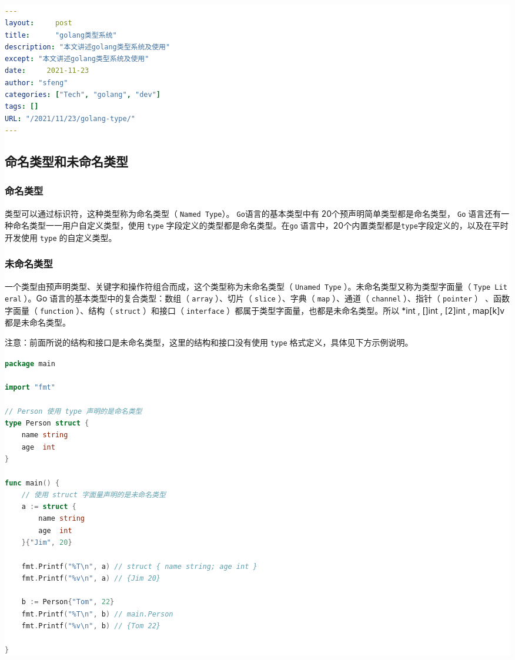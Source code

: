 ```yaml
---
layout:     post
title:      "golang类型系统"
description: "本文讲述golang类型系统及使用"
except: "本文讲述golang类型系统及使用"
date:     2021-11-23
author: "sfeng"
categories: ["Tech", "golang", "dev"]
tags: []
URL: "/2021/11/23/golang-type/"
---
```


## 命名类型和未命名类型

### 命名类型

类型可以通过标识符，这种类型称为命名类型（ `Named Type`）。 `Go`语言的基本类型中有 20个预声明简单类型都是命名类型， `Go` 语言还有一种命名类型一一用户自定义类型，使用 `type` 字段定义的类型都是命名类型。在`go` 语言中，20个内置类型都是`type`字段定义的，以及在平时开发使用 `type` 的自定义类型。

### 未命名类型

一个类型由预声明类型、关键字和操作符组合而成，这个类型称为未命名类型（ `Unamed Type` ）。未命名类型又称为类型字面量（ `Type Literal` ）。Go 语言的基本类型中的复合类型：数组（ `array` ）、切片（ `slice` ）、字典（ `map` ）、通道（ `channel` ）、指针（ `pointer` ） 、函数字面量（ `function` ）、结构（ `struct` ）和接口（ `interface` ）都属于类型字面量，也都是未命名类型。所以 *int , []int , [2]int , map[k]v 都是未命名类型。

注意：前面所说的结构和接口是未命名类型，这里的结构和接口没有使用 `type` 格式定义，具体见下方示例说明。

```go
package main

import "fmt"

// Person 使用 type 声明的是命名类型
type Person struct {
	name string
	age  int
}

func main() {
	// 使用 struct 字面量声明的是未命名类型
	a := struct {
		name string
		age  int
	}{"Jim", 20}

	fmt.Printf("%T\n", a) // struct { name string; age int }
	fmt.Printf("%v\n", a) // {Jim 20}

	b := Person{"Tom", 22}
	fmt.Printf("%T\n", b) // main.Person
	fmt.Printf("%v\n", b) // {Tom 22}

}
```
